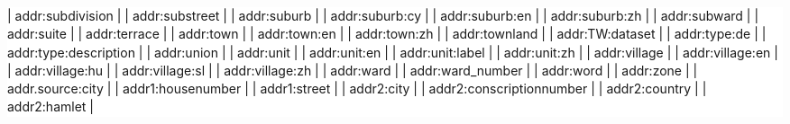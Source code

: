| addr:subdivision                                 |
| addr:substreet                                   |
| addr:suburb                                      |
| addr:suburb:cy                                   |
| addr:suburb:en                                   |
| addr:suburb:zh                                   |
| addr:subward                                     |
| addr:suite                                       |
| addr:terrace                                     |
| addr:town                                        |
| addr:town:en                                     |
| addr:town:zh                                     |
| addr:townland                                    |
| addr:TW:dataset                                  |
| addr:type:de                                     |
| addr:type:description                            |
| addr:union                                       |
| addr:unit                                        |
| addr:unit:en                                     |
| addr:unit:label                                  |
| addr:unit:zh                                     |
| addr:village                                     |
| addr:village:en                                  |
| addr:village:hu                                  |
| addr:village:sl                                  |
| addr:village:zh                                  |
| addr:ward                                        |
| addr:ward_number                                 |
| addr:word                                        |
| addr:zone                                        |
| addr.source:city                                 |
| addr1:housenumber                                |
| addr1:street                                     |
| addr2:city                                       |
| addr2:conscriptionnumber                         |
| addr2:country                                    |
| addr2:hamlet                                     |